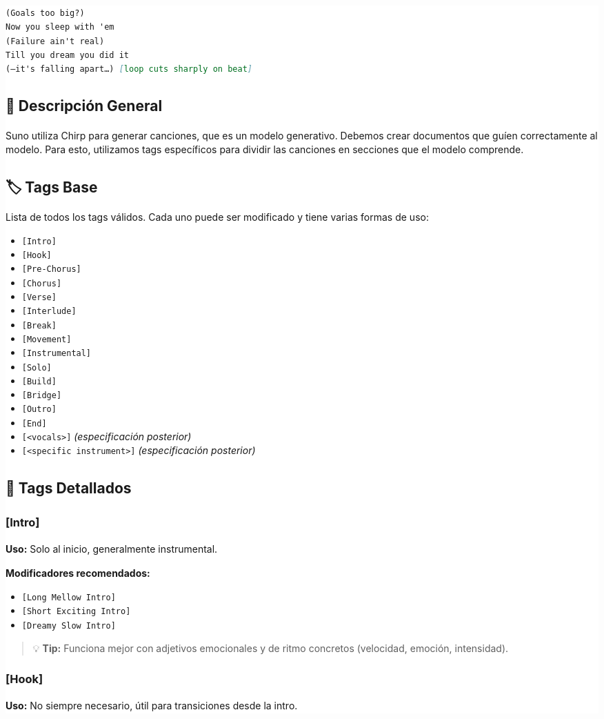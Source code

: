 ```markdown
(Goals too big?)
Now you sleep with 'em
(Failure ain't real)
Till you dream you did it
(—it's falling apart…) [loop cuts sharply on beat]
```

## 📖 Descripción General

Suno utiliza Chirp para generar canciones, que es un modelo generativo. Debemos crear documentos que guíen correctamente al modelo. Para esto, utilizamos tags específicos para dividir las canciones en secciones que el modelo comprende.

## 🏷️ Tags Base

Lista de todos los tags válidos. Cada uno puede ser modificado y tiene varias formas de uso:

- `[Intro]`
- `[Hook]`
- `[Pre-Chorus]`
- `[Chorus]`
- `[Verse]`
- `[Interlude]`
- `[Break]`
- `[Movement]`
- `[Instrumental]`
- `[Solo]`
- `[Build]`
- `[Bridge]`
- `[Outro]`
- `[End]`
- `[<vocals>]` *(especificación posterior)*
- `[<specific instrument>]` *(especificación posterior)*

## 🎯 Tags Detallados

### [Intro]

**Uso:** Solo al inicio, generalmente instrumental.

**Modificadores recomendados:**
- `[Long Mellow Intro]`
- `[Short Exciting Intro]`
- `[Dreamy Slow Intro]`

> 💡 **Tip:** Funciona mejor con adjetivos emocionales y de ritmo concretos (velocidad, emoción, intensidad).

### [Hook]

**Uso:** No siempre necesario, útil para transiciones desde la intro.
